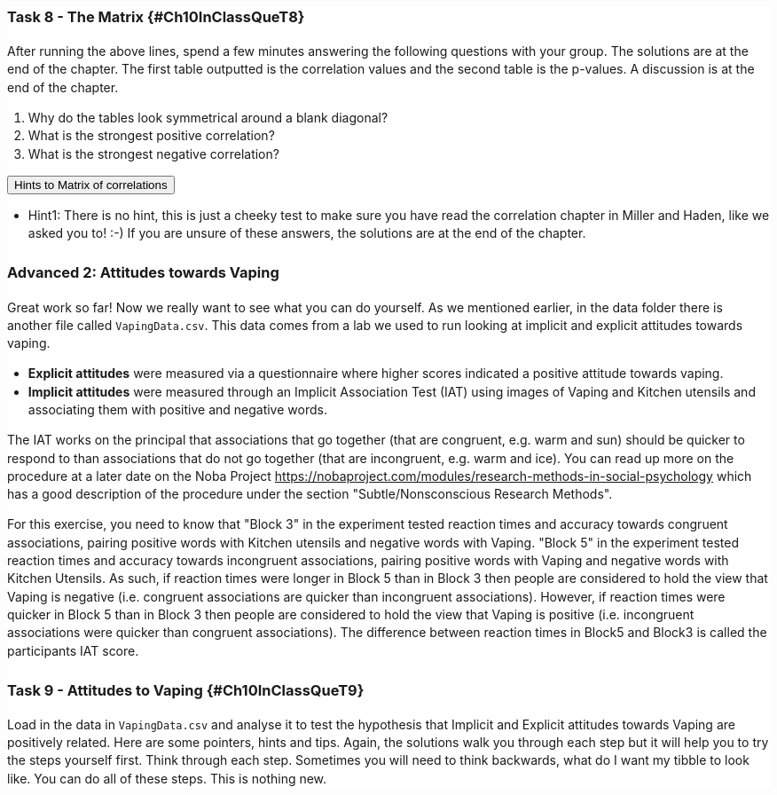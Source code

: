 ### Task 8 - The Matrix {#Ch10InClassQueT8}

After running the above lines, spend a few minutes answering the following questions with your group. The solutions are at the end of the chapter. The first table outputted is the correlation values and the second table is the p-values. A discussion is at the end of the chapter.

1. Why do the tables look symmetrical around a blank diagonal?
2. What is the strongest positive correlation?
3. What is the strongest negative correlation?


<div class='webex-solution'><button>Hints to Matrix of correlations</button>

<div class="info">
<ul>
<li>Hint1: There is no hint, this is just a cheeky test to make sure you have read the correlation chapter in Miller and Haden, like we asked you to! :-) If you are unsure of these answers, the solutions are at the end of the chapter.</li>
</ul>
</div>

</div>
  

### Advanced 2: Attitudes towards Vaping

Great work so far! Now we really want to see what you can do yourself. As we mentioned earlier, in the data folder there is another file called `VapingData.csv`. This data comes from a lab we used to run looking at implicit and explicit attitudes towards vaping.  

* **Explicit attitudes** were measured via a questionnaire where higher scores indicated a positive attitude towards vaping. 
* **Implicit attitudes** were measured through an Implicit Association Test (IAT) using images of Vaping and Kitchen utensils and associating them with positive and negative words. 

The IAT works on the principal that associations that go together (that are congruent, e.g. warm and sun) should be quicker to respond to than associations that do not go together (that are incongruent, e.g. warm and ice). You can read up more on the procedure at a later date on the Noba Project <a href="https://nobaproject.com/modules/research-methods-in-social-psychology" target = "_blank">https://nobaproject.com/modules/research-methods-in-social-psychology</a> which has a good description of the procedure under the section "Subtle/Nonsconscious Research Methods".  

For this exercise, you need to know that "Block 3" in the experiment tested reaction times and accuracy towards congruent associations, pairing positive words with Kitchen utensils and negative words with Vaping. "Block 5" in the experiment tested reaction times and accuracy towards incongruent associations, pairing positive words with Vaping and negative words with Kitchen Utensils. As such, if reaction times were longer in Block 5 than in Block 3 then people are considered to hold the view that Vaping is negative (i.e. congruent associations are quicker than incongruent associations). However, if reaction times were quicker in Block 5 than in Block 3 then people are considered to hold the view that Vaping is positive (i.e. incongruent associations were quicker than congruent associations). The difference between reaction times in Block5 and Block3 is called the participants IAT score.

### Task 9 - Attitudes to Vaping {#Ch10InClassQueT9}

Load in the data in `VapingData.csv` and analyse it to test the hypothesis that Implicit and Explicit attitudes towards Vaping are positively related. Here are some pointers, hints and tips. Again, the solutions walk you through each step but it will help you to try the steps yourself first. Think through each step. Sometimes you will need to think backwards, what do I want my tibble to look like. You can do all of these steps. This is nothing new.
